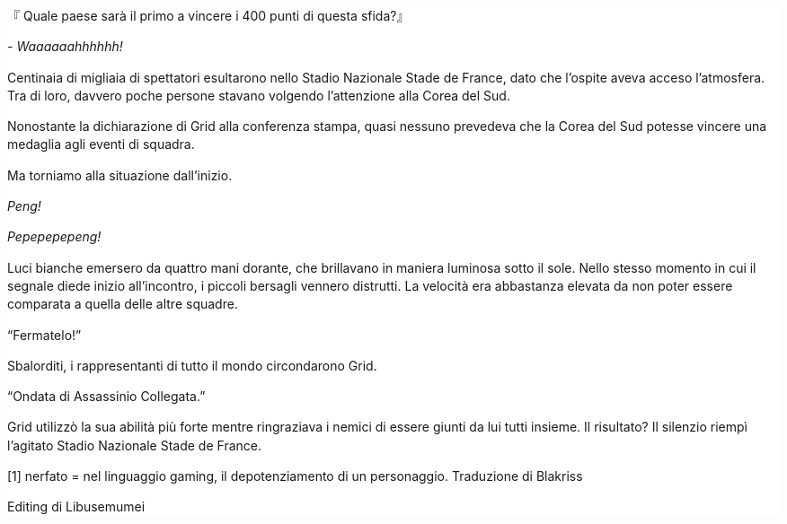 
『 Quale paese sarà il primo a vincere i 400 punti di questa sfida?』


<i>- Waaaaaahhhhhh!</i>


Centinaia di migliaia di spettatori esultarono nello Stadio Nazionale Stade de France, dato che l’ospite aveva acceso l’atmosfera. Tra di loro, davvero poche persone stavano volgendo l’attenzione alla Corea del Sud.


Nonostante la dichiarazione di Grid alla conferenza stampa, quasi nessuno prevedeva che la Corea del Sud potesse vincere una medaglia agli eventi di squadra.


Ma torniamo alla situazione dall’inizio.


<i>Peng!</i>


<i>Pepepepepeng!</i>


Luci bianche emersero da quattro mani dorante, che brillavano in maniera luminosa sotto il sole. Nello stesso momento in cui il segnale diede inizio all’incontro, i piccoli bersagli vennero distrutti. La velocità era abbastanza elevata da non poter essere comparata a quella delle altre squadre.


“Fermatelo!”


Sbalorditi, i rappresentanti di tutto il mondo circondarono Grid.


“Ondata di Assassinio Collegata.”


Grid utilizzò la sua abilità più forte mentre ringraziava i nemici di essere giunti da lui tutti insieme. Il risultato? Il silenzio riempì l’agitato Stadio Nazionale Stade de France.






[1] nerfato = nel linguaggio gaming, il depotenziamento di un personaggio.
Traduzione di Blakriss


Editing di Libusemumei
                                


                                



